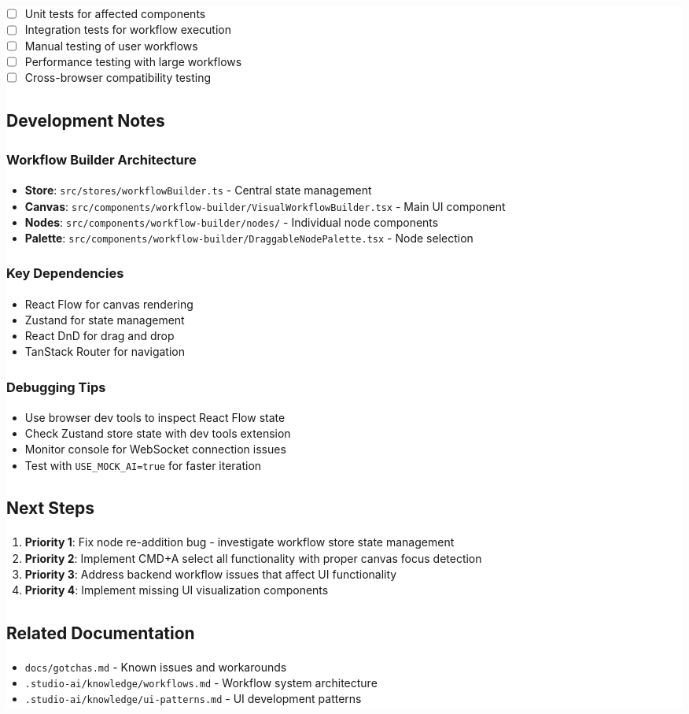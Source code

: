 - [ ] Unit tests for affected components
- [ ] Integration tests for workflow execution
- [ ] Manual testing of user workflows
- [ ] Performance testing with large workflows
- [ ] Cross-browser compatibility testing

## Development Notes

### Workflow Builder Architecture

- **Store**: `src/stores/workflowBuilder.ts` - Central state management
- **Canvas**: `src/components/workflow-builder/VisualWorkflowBuilder.tsx` - Main UI component
- **Nodes**: `src/components/workflow-builder/nodes/` - Individual node components
- **Palette**: `src/components/workflow-builder/DraggableNodePalette.tsx` - Node selection

### Key Dependencies

- React Flow for canvas rendering
- Zustand for state management
- React DnD for drag and drop
- TanStack Router for navigation

### Debugging Tips

- Use browser dev tools to inspect React Flow state
- Check Zustand store state with dev tools extension
- Monitor console for WebSocket connection issues
- Test with `USE_MOCK_AI=true` for faster iteration

## Next Steps

1. **Priority 1**: Fix node re-addition bug - investigate workflow store state management
2. **Priority 2**: Implement CMD+A select all functionality with proper canvas focus detection
3. **Priority 3**: Address backend workflow issues that affect UI functionality
4. **Priority 4**: Implement missing UI visualization components

## Related Documentation

- `docs/gotchas.md` - Known issues and workarounds
- `.studio-ai/knowledge/workflows.md` - Workflow system architecture
- `.studio-ai/knowledge/ui-patterns.md` - UI development patterns
